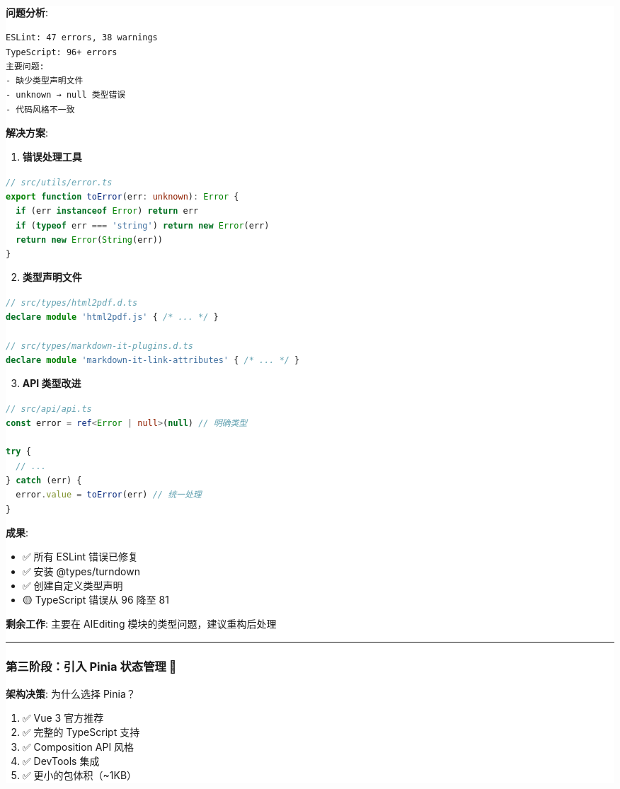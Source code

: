 **问题分析**:
```
ESLint: 47 errors, 38 warnings
TypeScript: 96+ errors
主要问题:
- 缺少类型声明文件
- unknown → null 类型错误
- 代码风格不一致
```

**解决方案**:

1. **错误处理工具**
```typescript
// src/utils/error.ts
export function toError(err: unknown): Error {
  if (err instanceof Error) return err
  if (typeof err === 'string') return new Error(err)
  return new Error(String(err))
}
```

2. **类型声明文件**
```typescript
// src/types/html2pdf.d.ts
declare module 'html2pdf.js' { /* ... */ }

// src/types/markdown-it-plugins.d.ts
declare module 'markdown-it-link-attributes' { /* ... */ }
```

3. **API 类型改进**
```typescript
// src/api/api.ts
const error = ref<Error | null>(null) // 明确类型

try {
  // ...
} catch (err) {
  error.value = toError(err) // 统一处理
}
```

**成果**:
- ✅ 所有 ESLint 错误已修复
- ✅ 安装 @types/turndown
- ✅ 创建自定义类型声明
- 🟡 TypeScript 错误从 96 降至 81

**剩余工作**: 主要在 AIEditing 模块的类型问题，建议重构后处理

---

### 第三阶段：引入 Pinia 状态管理 🏪

**架构决策**: 为什么选择 Pinia？
1. ✅ Vue 3 官方推荐
2. ✅ 完整的 TypeScript 支持
3. ✅ Composition API 风格
4. ✅ DevTools 集成
5. ✅ 更小的包体积（~1KB）
